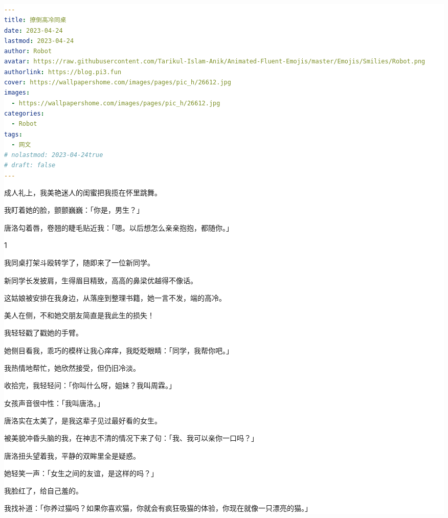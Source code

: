 ```yaml
---
title: 撩倒高冷同桌
date: 2023-04-24
lastmod: 2023-04-24
author: Robot
avatar: https://raw.githubusercontent.com/Tarikul-Islam-Anik/Animated-Fluent-Emojis/master/Emojis/Smilies/Robot.png
authorlink: https://blog.pi3.fun
cover: https://wallpapershome.com/images/pages/pic_h/26612.jpg
images:
  - https://wallpapershome.com/images/pages/pic_h/26612.jpg
categories:
  - Robot
tags:
  - 网文
# nolastmod: 2023-04-24true
# draft: false
---
```




成人礼上，我美艳迷人的闺蜜把我揽在怀里跳舞。

我盯着她的脸，颤颤巍巍：「你是，男生？」

唐洛勾着唇，卷翘的睫毛贴近我：「嗯。以后想怎么亲亲抱抱，都随你。」

1

我同桌打架斗殴转学了，随即来了一位新同学。

新同学长发披肩，生得眉目精致，高高的鼻梁优越得不像话。

这姑娘被安排在我身边，从落座到整理书籍，她一言不发，端的高冷。

美人在侧，不和她交朋友简直是我此生的损失！

我轻轻戳了戳她的手臂。

她侧目看我，乖巧的模样让我心痒痒，我眨眨眼睛：「同学，我帮你吧。」

我热情地帮忙，她欣然接受，但仍旧冷淡。

收拾完，我轻轻问：「你叫什么呀，姐妹？我叫周霖。」

女孩声音很中性：「我叫唐洛。」

唐洛实在太美了，是我这辈子见过最好看的女生。

被美貌冲昏头脑的我，在神志不清的情况下来了句：「我、我可以亲你一口吗？」

唐洛扭头望着我，平静的双眸里全是疑惑。

她轻笑一声：「女生之间的友谊，是这样的吗？」

我脸红了，给自己羞的。

我找补道：「你养过猫吗？如果你喜欢猫，你就会有疯狂吸猫的体验，你现在就像一只漂亮的猫。」
